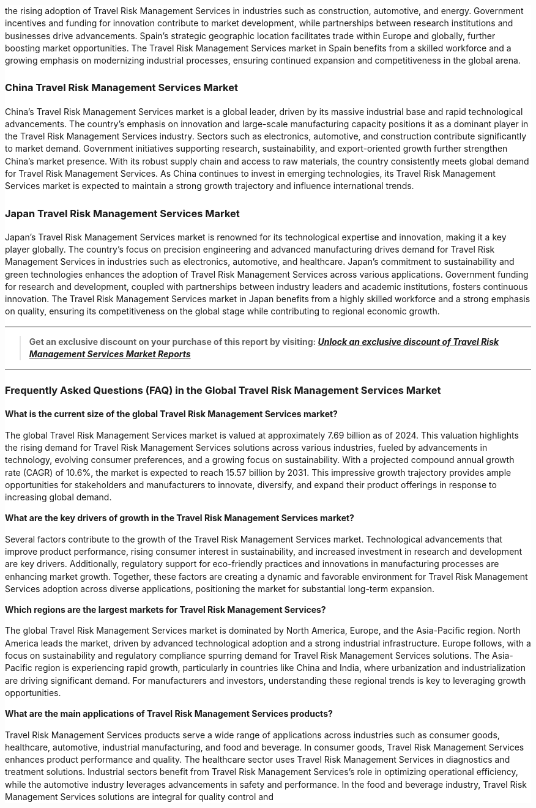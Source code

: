 the rising adoption of Travel Risk Management Services in industries such as construction, automotive, and energy. Government incentives and funding for innovation contribute to market development, while partnerships between research institutions and businesses drive advancements. Spain&rsquo;s strategic geographic location facilitates trade within Europe and globally, further boosting market opportunities. The Travel Risk Management Services market in Spain benefits from a skilled workforce and a growing emphasis on modernizing industrial processes, ensuring continued expansion and competitiveness in the global arena.</p><h3>China Travel Risk Management Services Market</h3><p>China&rsquo;s Travel Risk Management Services market is a global leader, driven by its massive industrial base and rapid technological advancements. The country&rsquo;s emphasis on innovation and large-scale manufacturing capacity positions it as a dominant player in the Travel Risk Management Services industry. Sectors such as electronics, automotive, and construction contribute significantly to market demand. Government initiatives supporting research, sustainability, and export-oriented growth further strengthen China&rsquo;s market presence. With its robust supply chain and access to raw materials, the country consistently meets global demand for Travel Risk Management Services. As China continues to invest in emerging technologies, its Travel Risk Management Services market is expected to maintain a strong growth trajectory and influence international trends.</p><h3>Japan Travel Risk Management Services Market</h3><p>Japan&rsquo;s Travel Risk Management Services market is renowned for its technological expertise and innovation, making it a key player globally. The country&rsquo;s focus on precision engineering and advanced manufacturing drives demand for Travel Risk Management Services in industries such as electronics, automotive, and healthcare. Japan&rsquo;s commitment to sustainability and green technologies enhances the adoption of Travel Risk Management Services across various applications. Government funding for research and development, coupled with partnerships between industry leaders and academic institutions, fosters continuous innovation. The Travel Risk Management Services market in Japan benefits from a highly skilled workforce and a strong emphasis on quality, ensuring its competitiveness on the global stage while contributing to regional economic growth.</p><hr /><blockquote><p><strong>Get an exclusive discount on your purchase of this report by visiting: <em><a href="://marketresearchpulse.com/ask-for-discount/7622?utm_source=Github&amp;utm_medium=0114">Unlock an exclusive discount of Travel Risk Management Services Market Reports</a></em>&nbsp;</strong></p></blockquote><hr /><h3>Frequently Asked Questions (FAQ) in the Global Travel Risk Management Services Market</h3><p><strong>What is the current size of the global Travel Risk Management Services market?</strong></p><p>The global Travel Risk Management Services market is valued at approximately 7.69 billion as of 2024. This valuation highlights the rising demand for Travel Risk Management Services solutions across various industries, fueled by advancements in technology, evolving consumer preferences, and a growing focus on sustainability. With a projected compound annual growth rate (CAGR) of 10.6%, the market is expected to reach 15.57 billion by 2031. This impressive growth trajectory provides ample opportunities for stakeholders and manufacturers to innovate, diversify, and expand their product offerings in response to increasing global demand.</p><p><strong>What are the key drivers of growth in the Travel Risk Management Services market?</strong></p><p>Several factors contribute to the growth of the Travel Risk Management Services market. Technological advancements that improve product performance, rising consumer interest in sustainability, and increased investment in research and development are key drivers. Additionally, regulatory support for eco-friendly practices and innovations in manufacturing processes are enhancing market growth. Together, these factors are creating a dynamic and favorable environment for Travel Risk Management Services adoption across diverse applications, positioning the market for substantial long-term expansion.</p><p><strong>Which regions are the largest markets for Travel Risk Management Services?</strong></p><p>The global Travel Risk Management Services market is dominated by North America, Europe, and the Asia-Pacific region. North America leads the market, driven by advanced technological adoption and a strong industrial infrastructure. Europe follows, with a focus on sustainability and regulatory compliance spurring demand for Travel Risk Management Services solutions. The Asia-Pacific region is experiencing rapid growth, particularly in countries like China and India, where urbanization and industrialization are driving significant demand. For manufacturers and investors, understanding these regional trends is key to leveraging growth opportunities.</p><p><strong>What are the main applications of Travel Risk Management Services products?</strong></p><p>Travel Risk Management Services products serve a wide range of applications across industries such as consumer goods, healthcare, automotive, industrial manufacturing, and food and beverage. In consumer goods, Travel Risk Management Services enhances product performance and quality. The healthcare sector uses Travel Risk Management Services in diagnostics and treatment solutions. Industrial sectors benefit from Travel Risk Management Services&rsquo;s role in optimizing operational efficiency, while the automotive industry leverages advancements in safety and performance. In the food and beverage industry, Travel Risk Management Services solutions are integral for quality control and